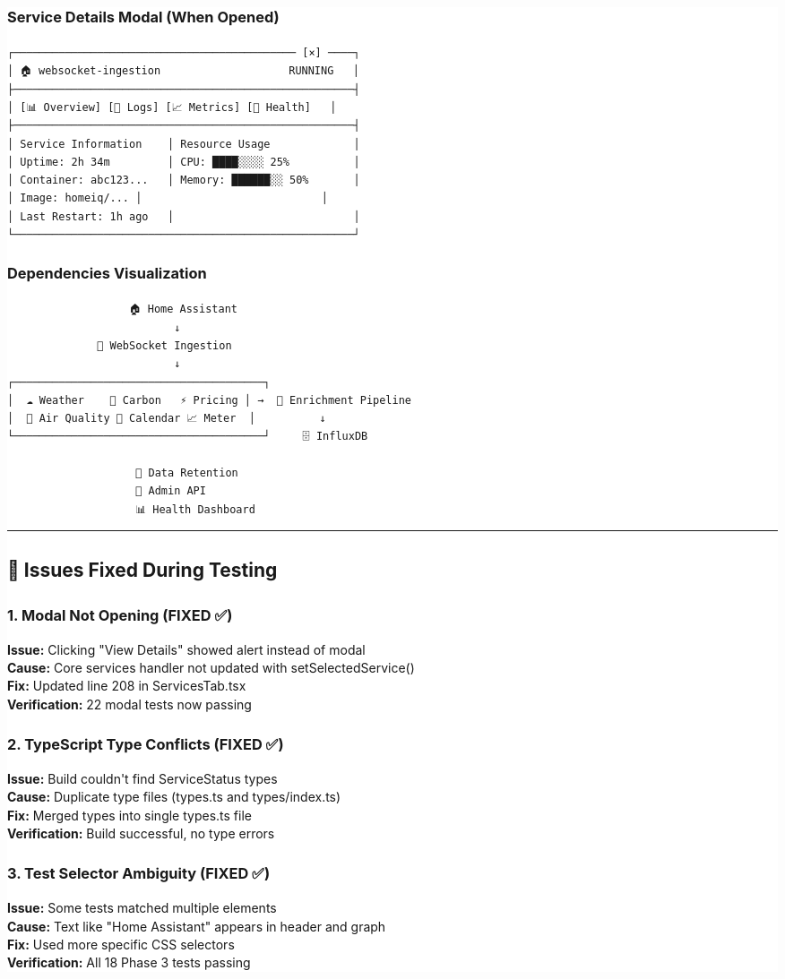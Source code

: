 ### Service Details Modal (When Opened)
```
┌──────────────────────────────────────────── [×] ────┐
│ 🏠 websocket-ingestion                    RUNNING   │
├─────────────────────────────────────────────────────┤
│ [📊 Overview] [📝 Logs] [📈 Metrics] [💚 Health]   │
├─────────────────────────────────────────────────────┤
│ Service Information    │ Resource Usage             │
│ Uptime: 2h 34m         │ CPU: ████░░░░ 25%          │
│ Container: abc123...   │ Memory: ██████░░ 50%       │
│ Image: homeiq/... │                            │
│ Last Restart: 1h ago   │                            │
└─────────────────────────────────────────────────────┘
```

### Dependencies Visualization
```
                   🏠 Home Assistant
                          ↓
              📡 WebSocket Ingestion
                          ↓
┌───────────────────────────────────────┐
│  ☁️ Weather    🌱 Carbon   ⚡ Pricing │ →  🔄 Enrichment Pipeline
│  💨 Air Quality 📅 Calendar 📈 Meter  │          ↓
└───────────────────────────────────────┘     🗄️ InfluxDB
                                               
                    💾 Data Retention
                    🔌 Admin API
                    📊 Health Dashboard
```

---

## 🐛 Issues Fixed During Testing

### 1. Modal Not Opening (FIXED ✅)
**Issue:** Clicking "View Details" showed alert instead of modal  
**Cause:** Core services handler not updated with setSelectedService()  
**Fix:** Updated line 208 in ServicesTab.tsx  
**Verification:** 22 modal tests now passing

### 2. TypeScript Type Conflicts (FIXED ✅)
**Issue:** Build couldn't find ServiceStatus types  
**Cause:** Duplicate type files (types.ts and types/index.ts)  
**Fix:** Merged types into single types.ts file  
**Verification:** Build successful, no type errors

### 3. Test Selector Ambiguity (FIXED ✅)
**Issue:** Some tests matched multiple elements  
**Cause:** Text like "Home Assistant" appears in header and graph  
**Fix:** Used more specific CSS selectors  
**Verification:** All 18 Phase 3 tests passing
